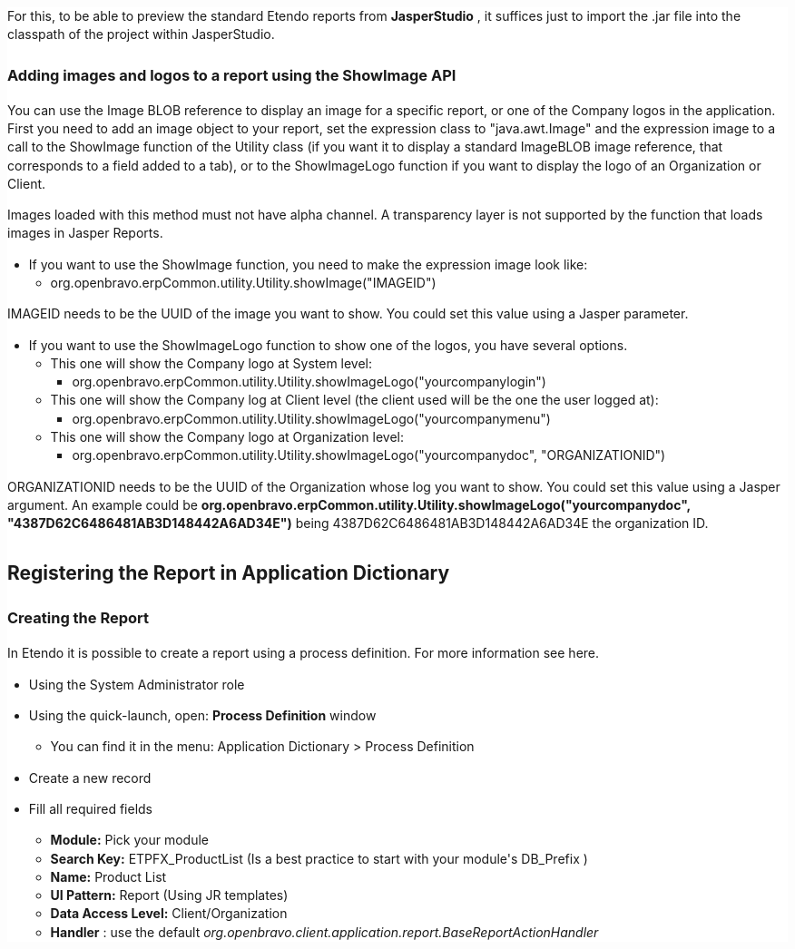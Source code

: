 For this, to be able to preview the standard Etendo reports from
**JasperStudio** , it suffices just to import the .jar file into the classpath
of the project within JasperStudio.

###  Adding images and logos to a report using the ShowImage API

You can use the Image BLOB reference to display an image for a specific
report, or one of the Company logos in the application. First you need to add
an image object to your report, set the expression class to "java.awt.Image"
and the expression image to a call to the ShowImage function of the Utility
class (if you want it to display a standard ImageBLOB image reference, that
corresponds to a field added to a tab), or to the ShowImageLogo function if
you want to display the logo of an Organization or Client.

Images loaded with this method must not have alpha channel. A transparency
layer is not supported by the function that loads images in Jasper Reports.

  * If you want to use the ShowImage function, you need to make the expression image look like: 
    * org.openbravo.erpCommon.utility.Utility.showImage("IMAGEID") 

IMAGEID needs to be the UUID of the image you want to show. You could set this
value using a Jasper parameter.

  * If you want to use the ShowImageLogo function to show one of the logos, you have several options. 
    * This one will show the Company logo at System level: 
      * org.openbravo.erpCommon.utility.Utility.showImageLogo("yourcompanylogin") 
    * This one will show the Company log at Client level (the client used will be the one the user logged at): 
      * org.openbravo.erpCommon.utility.Utility.showImageLogo("yourcompanymenu") 
    * This one will show the Company logo at Organization level: 
      * org.openbravo.erpCommon.utility.Utility.showImageLogo("yourcompanydoc", "ORGANIZATIONID") 

ORGANIZATIONID needs to be the UUID of the Organization whose log you want to
show. You could set this value using a Jasper argument. An example could be
**org.openbravo.erpCommon.utility.Utility.showImageLogo("yourcompanydoc",
"4387D62C6486481AB3D148442A6AD34E")** being 4387D62C6486481AB3D148442A6AD34E
the organization ID.

##  Registering the Report in Application Dictionary

###  Creating the Report
  
In Etendo it is possible to create a report using a process definition. For more information see  here.

  * Using the System Administrator role 
  * Using the quick-launch, open: **Process Definition** window 
    * You can find it in the menu: Application Dictionary > Process Definition 

  * Create a new record 
  * Fill all required fields 
    * **Module:** Pick your module 
    * **Search Key:** ETPFX_ProductList (Is a best practice to start with your module's  DB_Prefix  ) 
    * **Name:** Product List 
    * **UI Pattern:** Report (Using JR templates) 
    * **Data Access Level:** Client/Organization 
    * **Handler** : use the default _org.openbravo.client.application.report.BaseReportActionHandler_
